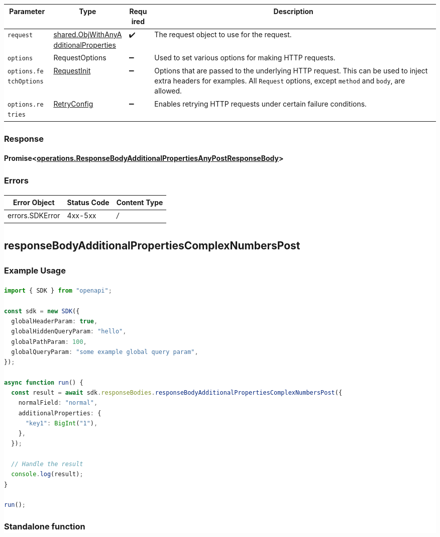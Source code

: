 | Parameter                                                                                                                                                                      | Type                                                                                                                                                                           | Required                                                                                                                                                                       | Description                                                                                                                                                                    |
| ------------------------------------------------------------------------------------------------------------------------------------------------------------------------------ | ------------------------------------------------------------------------------------------------------------------------------------------------------------------------------ | ------------------------------------------------------------------------------------------------------------------------------------------------------------------------------ | ------------------------------------------------------------------------------------------------------------------------------------------------------------------------------ |
| `request`                                                                                                                                                                      | [shared.ObjWithAnyAdditionalProperties](../../sdk/models/shared/objwithanyadditionalproperties.md)                                                                             | :heavy_check_mark:                                                                                                                                                             | The request object to use for the request.                                                                                                                                     |
| `options`                                                                                                                                                                      | RequestOptions                                                                                                                                                                 | :heavy_minus_sign:                                                                                                                                                             | Used to set various options for making HTTP requests.                                                                                                                          |
| `options.fetchOptions`                                                                                                                                                         | [RequestInit](https://developer.mozilla.org/en-US/docs/Web/API/Request/Request#options)                                                                                        | :heavy_minus_sign:                                                                                                                                                             | Options that are passed to the underlying HTTP request. This can be used to inject extra headers for examples. All `Request` options, except `method` and `body`, are allowed. |
| `options.retries`                                                                                                                                                              | [RetryConfig](../../lib/utils/retryconfig.md)                                                                                                                                  | :heavy_minus_sign:                                                                                                                                                             | Enables retrying HTTP requests under certain failure conditions.                                                                                                               |

### Response

**Promise\<[operations.ResponseBodyAdditionalPropertiesAnyPostResponseBody](../../sdk/models/operations/responsebodyadditionalpropertiesanypostresponsebody.md)\>**

### Errors

| Error Object    | Status Code     | Content Type    |
| --------------- | --------------- | --------------- |
| errors.SDKError | 4xx-5xx         | */*             |


## responseBodyAdditionalPropertiesComplexNumbersPost

### Example Usage

```typescript
import { SDK } from "openapi";

const sdk = new SDK({
  globalHeaderParam: true,
  globalHiddenQueryParam: "hello",
  globalPathParam: 100,
  globalQueryParam: "some example global query param",
});

async function run() {
  const result = await sdk.responseBodies.responseBodyAdditionalPropertiesComplexNumbersPost({
    normalField: "normal",
    additionalProperties: {
      "key1": BigInt("1"),
    },
  });

  // Handle the result
  console.log(result);
}

run();
```

### Standalone function
